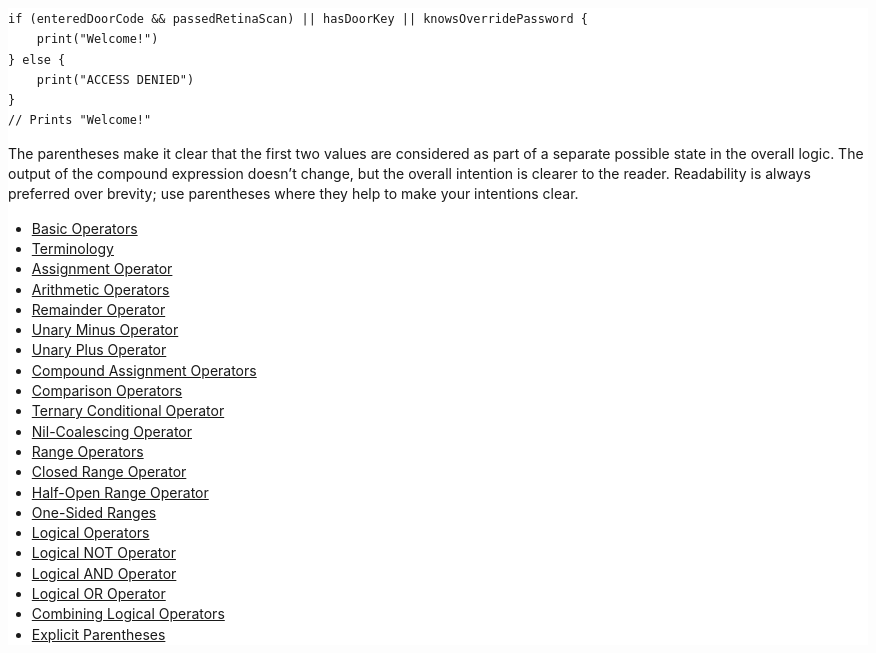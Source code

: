    
    
    if (enteredDoorCode && passedRetinaScan) || hasDoorKey || knowsOverridePassword {
        print("Welcome!")
    } else {
        print("ACCESS DENIED")
    }
    // Prints "Welcome!"
    

The parentheses make it clear that the first two values are considered as part
of a separate possible state in the overall logic. The output of the compound
expression doesn’t change, but the overall intention is clearer to the reader.
Readability is always preferred over brevity; use parentheses where they help
to make your intentions clear.

  * [ Basic Operators ](/swift-book/documentation/the-swift-programming-language/basicoperators/#app-top)
  * [ Terminology ](/swift-book/documentation/the-swift-programming-language/basicoperators/#Terminology)
  * [ Assignment Operator ](/swift-book/documentation/the-swift-programming-language/basicoperators/#Assignment-Operator)
  * [ Arithmetic Operators ](/swift-book/documentation/the-swift-programming-language/basicoperators/#Arithmetic-Operators)
  * [ Remainder Operator ](/swift-book/documentation/the-swift-programming-language/basicoperators/#Remainder-Operator)
  * [ Unary Minus Operator ](/swift-book/documentation/the-swift-programming-language/basicoperators/#Unary-Minus-Operator)
  * [ Unary Plus Operator ](/swift-book/documentation/the-swift-programming-language/basicoperators/#Unary-Plus-Operator)
  * [ Compound Assignment Operators ](/swift-book/documentation/the-swift-programming-language/basicoperators/#Compound-Assignment-Operators)
  * [ Comparison Operators ](/swift-book/documentation/the-swift-programming-language/basicoperators/#Comparison-Operators)
  * [ Ternary Conditional Operator ](/swift-book/documentation/the-swift-programming-language/basicoperators/#Ternary-Conditional-Operator)
  * [ Nil-Coalescing Operator ](/swift-book/documentation/the-swift-programming-language/basicoperators/#Nil-Coalescing-Operator)
  * [ Range Operators ](/swift-book/documentation/the-swift-programming-language/basicoperators/#Range-Operators)
  * [ Closed Range Operator ](/swift-book/documentation/the-swift-programming-language/basicoperators/#Closed-Range-Operator)
  * [ Half-Open Range Operator ](/swift-book/documentation/the-swift-programming-language/basicoperators/#Half-Open-Range-Operator)
  * [ One-Sided Ranges ](/swift-book/documentation/the-swift-programming-language/basicoperators/#One-Sided-Ranges)
  * [ Logical Operators ](/swift-book/documentation/the-swift-programming-language/basicoperators/#Logical-Operators)
  * [ Logical NOT Operator ](/swift-book/documentation/the-swift-programming-language/basicoperators/#Logical-NOT-Operator)
  * [ Logical AND Operator ](/swift-book/documentation/the-swift-programming-language/basicoperators/#Logical-AND-Operator)
  * [ Logical OR Operator ](/swift-book/documentation/the-swift-programming-language/basicoperators/#Logical-OR-Operator)
  * [ Combining Logical Operators ](/swift-book/documentation/the-swift-programming-language/basicoperators/#Combining-Logical-Operators)
  * [ Explicit Parentheses ](/swift-book/documentation/the-swift-programming-language/basicoperators/#Explicit-Parentheses)

